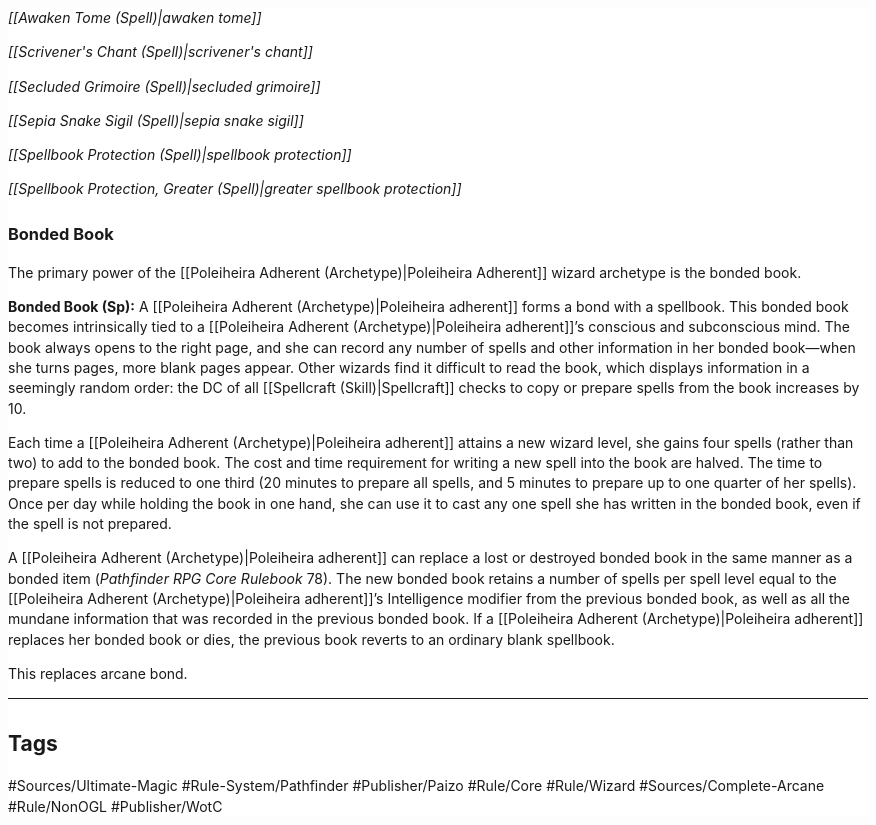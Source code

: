 *[[Awaken Tome (Spell)|awaken tome]]*

*[[Scrivener's Chant (Spell)|scrivener's chant]]*

*[[Secluded Grimoire (Spell)|secluded grimoire]]* 

*[[Sepia Snake Sigil (Spell)|sepia snake sigil]]*

*[[Spellbook Protection (Spell)|spellbook protection]]*

*[[Spellbook Protection, Greater (Spell)|greater spellbook protection]]*

### Bonded Book
The primary power of the [[Poleiheira Adherent (Archetype)|Poleiheira Adherent]] wizard archetype is the bonded book.

**Bonded Book (Sp):** A [[Poleiheira Adherent (Archetype)|Poleiheira adherent]] forms a bond with a spellbook. This bonded book becomes intrinsically tied to a [[Poleiheira Adherent (Archetype)|Poleiheira adherent]]’s conscious and subconscious mind. The book always opens to the right page, and she can record any number of spells and other information in her bonded book—when she turns pages, more blank pages appear. Other wizards find it difficult to read the book, which displays information in a seemingly random order: the DC of all [[Spellcraft (Skill)|Spellcraft]] checks to copy or prepare spells from the book increases by 10. 

Each time a [[Poleiheira Adherent (Archetype)|Poleiheira adherent]] attains a new wizard level, she gains four spells (rather than two) to add to the bonded book. The cost and time requirement for writing a new spell into the book are halved. The time to prepare spells is reduced to one third (20 minutes to prepare all spells, and 5 minutes to prepare up to one quarter of her spells). Once per day while holding the book in one hand, she can use it to cast any one spell she has written in the bonded book, even if the spell is not prepared. 

A [[Poleiheira Adherent (Archetype)|Poleiheira adherent]] can replace a lost or destroyed bonded book in the same manner as a bonded item (*Pathfinder RPG Core Rulebook* 78). The new bonded book retains a number of spells per spell level equal to the [[Poleiheira Adherent (Archetype)|Poleiheira adherent]]’s Intelligence modifier from the previous bonded book, as well as all the mundane information that was recorded in the previous bonded book. If a [[Poleiheira Adherent (Archetype)|Poleiheira adherent]] replaces her bonded book or dies, the previous book reverts to an ordinary blank spellbook. 

This replaces arcane bond.


---
## Tags
#Sources/Ultimate-Magic #Rule-System/Pathfinder #Publisher/Paizo #Rule/Core #Rule/Wizard #Sources/Complete-Arcane #Rule/NonOGL #Publisher/WotC

